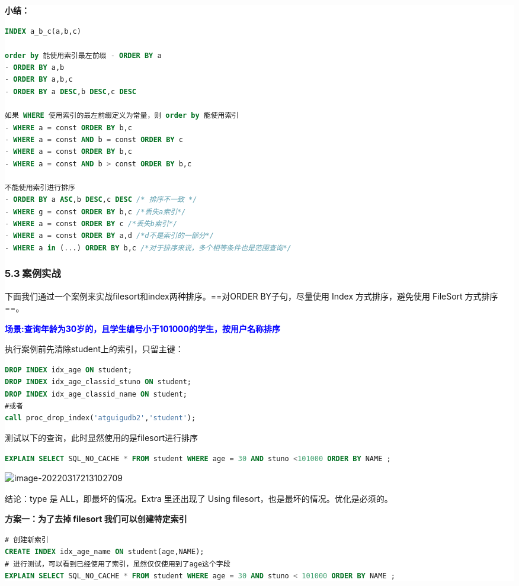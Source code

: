 **小结：**

```sql
INDEX a_b_c(a,b,c)

order by 能使用索引最左前缀 - ORDER BY a
- ORDER BY a,b
- ORDER BY a,b,c
- ORDER BY a DESC,b DESC,c DESC

如果 WHERE 使用索引的最左前缀定义为常量，则 order by 能使用索引 
- WHERE a = const ORDER BY b,c
- WHERE a = const AND b = const ORDER BY c
- WHERE a = const ORDER BY b,c
- WHERE a = const AND b > const ORDER BY b,c

不能使用索引进行排序
- ORDER BY a ASC,b DESC,c DESC /* 排序不一致 */ 
- WHERE g = const ORDER BY b,c /*丢失a索引*/
- WHERE a = const ORDER BY c /*丢失b索引*/
- WHERE a = const ORDER BY a,d /*d不是索引的一部分*/
- WHERE a in (...) ORDER BY b,c /*对于排序来说，多个相等条件也是范围查询*/
```

### 5.3 案例实战

下面我们通过一个案例来实战filesort和index两种排序。==对ORDER BY子句，尽量使用 Index 方式排序，避免使用 FileSort 方式排序==。

<font color=blue>**场景:查询年龄为30岁的，且学生编号小于101000的学生，按用户名称排序**</font>

执行案例前先清除student上的索引，只留主键：

```sql
DROP INDEX idx_age ON student;
DROP INDEX idx_age_classid_stuno ON student;
DROP INDEX idx_age_classid_name ON student;
#或者
call proc_drop_index('atguigudb2','student');
```

测试以下的查询，此时显然使用的是filesort进行排序

```sql
EXPLAIN SELECT SQL_NO_CACHE * FROM student WHERE age = 30 AND stuno <101000 ORDER BY NAME ;
```

![image-20220317213102709](https://blog-photos-lxy.oss-cn-hangzhou.aliyuncs.com/img/202208301616220.png)

结论：type 是 ALL，即最坏的情况。Extra 里还出现了 Using filesort，也是最坏的情况。优化是必须的。

**方案一：为了去掉 filesort 我们可以创建特定索引**

```sql
# 创建新索引
CREATE INDEX idx_age_name ON student(age,NAME);
# 进行测试，可以看到已经使用了索引，虽然仅仅使用到了age这个字段
EXPLAIN SELECT SQL_NO_CACHE * FROM student WHERE age = 30 AND stuno < 101000 ORDER BY NAME ;
```
